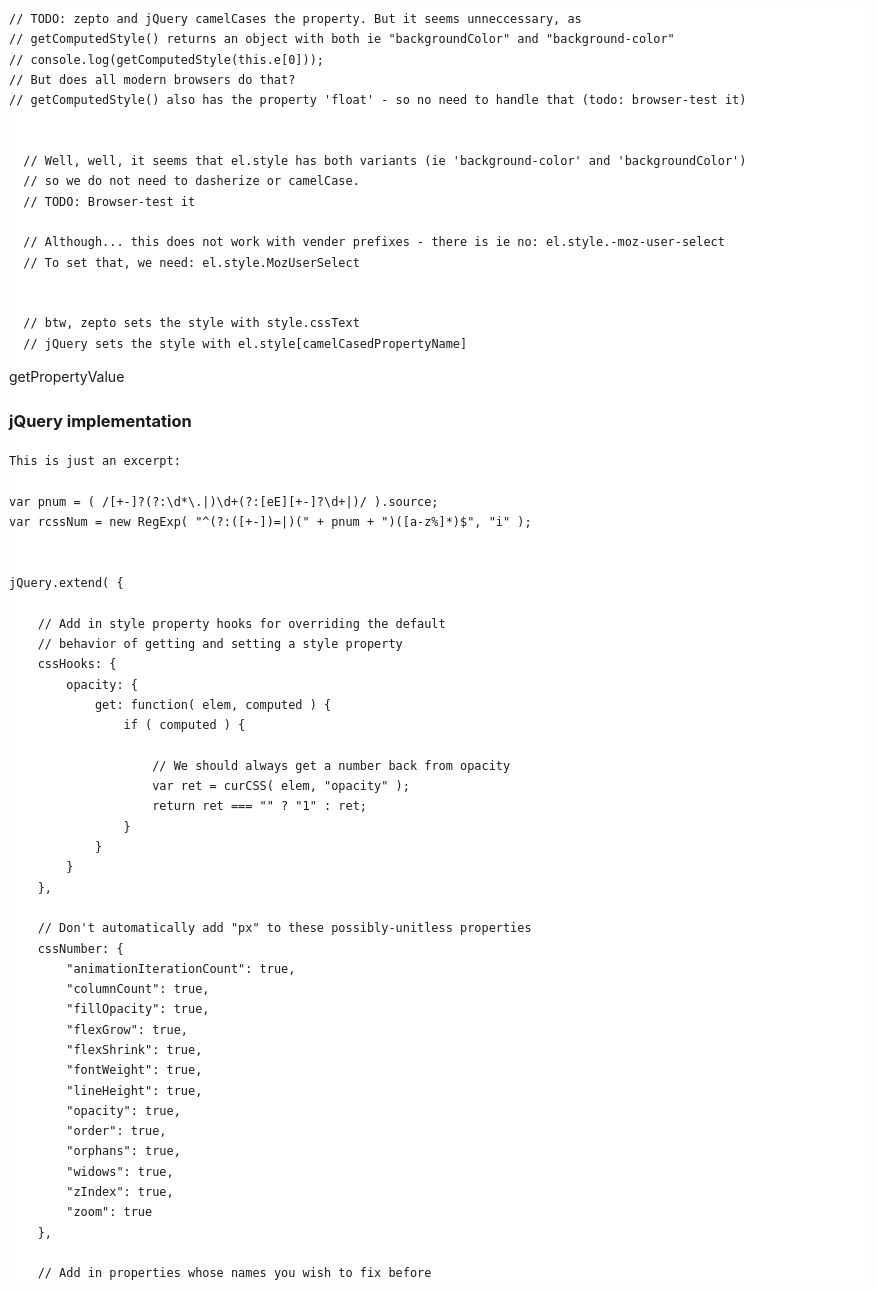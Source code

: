 
    // TODO: zepto and jQuery camelCases the property. But it seems unneccessary, as
    // getComputedStyle() returns an object with both ie "backgroundColor" and "background-color"
    // console.log(getComputedStyle(this.e[0]));
    // But does all modern browsers do that?
    // getComputedStyle() also has the property 'float' - so no need to handle that (todo: browser-test it)


      // Well, well, it seems that el.style has both variants (ie 'background-color' and 'backgroundColor')
      // so we do not need to dasherize or camelCase.
      // TODO: Browser-test it

      // Although... this does not work with vender prefixes - there is ie no: el.style.-moz-user-select
      // To set that, we need: el.style.MozUserSelect


      // btw, zepto sets the style with style.cssText
      // jQuery sets the style with el.style[camelCasedPropertyName]


getPropertyValue


### jQuery implementation
```
This is just an excerpt:

var pnum = ( /[+-]?(?:\d*\.|)\d+(?:[eE][+-]?\d+|)/ ).source;
var rcssNum = new RegExp( "^(?:([+-])=|)(" + pnum + ")([a-z%]*)$", "i" );


jQuery.extend( {

	// Add in style property hooks for overriding the default
	// behavior of getting and setting a style property
	cssHooks: {
		opacity: {
			get: function( elem, computed ) {
				if ( computed ) {

					// We should always get a number back from opacity
					var ret = curCSS( elem, "opacity" );
					return ret === "" ? "1" : ret;
				}
			}
		}
	},

	// Don't automatically add "px" to these possibly-unitless properties
	cssNumber: {
		"animationIterationCount": true,
		"columnCount": true,
		"fillOpacity": true,
		"flexGrow": true,
		"flexShrink": true,
		"fontWeight": true,
		"lineHeight": true,
		"opacity": true,
		"order": true,
		"orphans": true,
		"widows": true,
		"zIndex": true,
		"zoom": true
	},

	// Add in properties whose names you wish to fix before
```